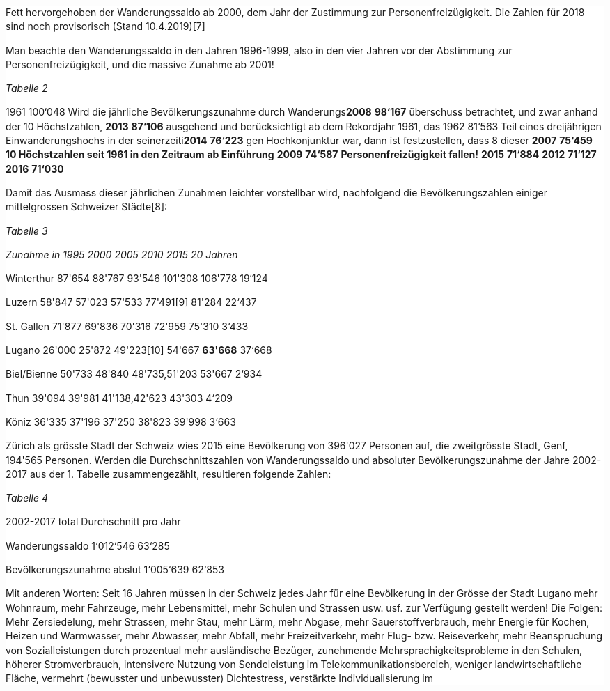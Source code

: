 
Fett hervorgehoben der Wanderungssaldo ab 2000, dem Jahr der Zustimmung zur Personenfreizügigkeit.
Die Zahlen für 2018 sind noch provisorisch (Stand 10.4.2019)[7]

Man beachte den Wanderungssaldo in den Jahren 1996-1999, also in den vier Jahren vor der Abstimmung zur Personenfreizügigkeit, und die massive Zunahme ab 2001!

_Tabelle 2_

1961 100‘048 Wird die jährliche Bevölkerungszunahme durch Wanderungs**2008** **98‘167** überschuss betrachtet, und zwar anhand der 10 Höchstzahlen,
**2013** **87‘106** ausgehend und berücksichtigt ab dem Rekordjahr 1961, das
1962 81‘563 Teil eines dreijährigen Einwanderungshochs in der seinerzeiti**2014** **76‘223** gen Hochkonjunktur war, dann ist festzustellen, dass 8 dieser
**2007** **75‘459** **10 Höchstzahlen seit 1961 in den Zeitraum** **ab Einführung**
**2009** **74‘587** **Personenfreizügigkeit fallen!**
**2015** **71‘884**
**2012** **71‘127**
**2016** **71‘030**

Damit das Ausmass dieser jährlichen Zunahmen leichter vorstellbar wird, nachfolgend die Bevölkerungszahlen einiger mittelgrossen Schweizer Städte[8]:

_Tabelle 3_

_Zunahme in_
_1995_ _2000_ _2005_ _2010_ _2015_
_20 Jahren_

Winterthur 87'654 88'767 93'546 101'308 106'778 19‘124

Luzern 58'847 57'023 57'533 77'491[9] 81'284 22‘437

St. Gallen 71'877 69'836 70'316 72'959 75'310 3‘433

Lugano 26'000 25'872 49'223[10] 54'667 **63'668** 37‘668

Biel/Bienne 50'733 48'840 48'735,51'203 53'667 2‘934

Thun 39'094 39'981 41'138,42'623 43'303 4‘209

Köniz 36'335 37'196 37'250 38'823 39'998 3‘663

Zürich als grösste Stadt der Schweiz wies 2015 eine Bevölkerung von 396'027 Personen auf, die zweitgrösste Stadt, Genf, 194'565 Personen. Werden die Durchschnittszahlen von Wanderungssaldo und absoluter Bevölkerungszunahme der Jahre 2002-2017 aus der 1. Tabelle zusammengezählt, resultieren folgende Zahlen:

_Tabelle 4_

2002-2017 total Durchschnitt pro Jahr

Wanderungssaldo 1‘012‘546 63‘285

Bevölkerungszunahme abslut 1‘005‘639 62‘853

Mit anderen Worten: Seit 16 Jahren müssen in der Schweiz jedes Jahr für eine Bevölkerung in der Grösse
der Stadt Lugano mehr Wohnraum, mehr Fahrzeuge, mehr Lebensmittel, mehr Schulen und Strassen
usw. usf. zur Verfügung gestellt werden!
Die Folgen: Mehr Zersiedelung, mehr Strassen, mehr Stau, mehr Lärm, mehr Abgase, mehr Sauerstoffverbrauch, mehr Energie für Kochen, Heizen und Warmwasser, mehr Abwasser, mehr Abfall, mehr Freizeitverkehr, mehr Flug- bzw. Reiseverkehr, mehr Beanspruchung von Sozialleistungen durch prozentual
mehr ausländische Bezüger, zunehmende Mehrsprachigkeitsprobleme in den Schulen, höherer Stromverbrauch, intensivere Nutzung von Sendeleistung im Telekommunikationsbereich, weniger landwirtschaftliche Fläche, vermehrt (bewusster und unbewusster) Dichtestress, verstärkte Individualisierung im
